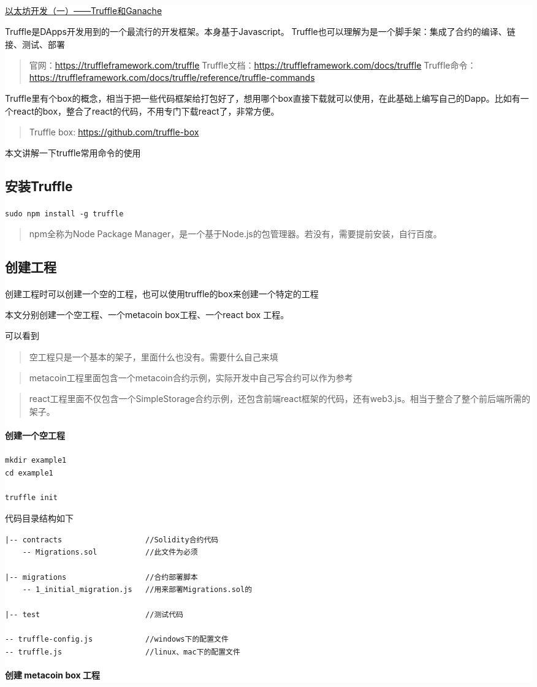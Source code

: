 [以太坊开发（一）——Truffle和Ganache](https://blog.csdn.net/turkeycock/article/details/79165602)

Truffle是DApps开发用到的一个最流行的开发框架。本身基于Javascript。
Truffle也可以理解为是一个脚手架：集成了合约的编译、链接、测试、部署

>官网：https://truffleframework.com/truffle
Truffle文档：https://truffleframework.com/docs/truffle
Truffle命令：https://truffleframework.com/docs/truffle/reference/truffle-commands

Truffle里有个box的概念，相当于把一些代码框架给打包好了，想用哪个box直接下载就可以使用，在此基础上编写自己的Dapp。比如有一个react的box，整合了react的代码，不用专门下载react了，非常方便。
>Truffle box: https://github.com/truffle-box

本文讲解一下truffle常用命令的使用

## 安装Truffle

```
sudo npm install -g truffle
```
>npm全称为Node Package Manager，是一个基于Node.js的包管理器。若没有，需要提前安装，自行百度。

## 创建工程

创建工程时可以创建一个空的工程，也可以使用truffle的box来创建一个特定的工程

本文分别创建一个空工程、一个metacoin box工程、一个react box 工程。

可以看到

>空工程只是一个基本的架子，里面什么也没有。需要什么自己来填

>metacoin工程里面包含一个metacoin合约示例，实际开发中自己写合约可以作为参考

>react工程里面不仅包含一个SimpleStorage合约示例，还包含前端react框架的代码，还有web3.js。相当于整合了整个前后端所需的架子。

#### 创建一个空工程
```
mkdir example1
cd example1

truffle init
```
代码目录结构如下
```
|-- contracts					//Solidity合约代码
	-- Migrations.sol			//此文件为必须

|-- migrations					//合约部署脚本
	-- 1_initial_migration.js	//用来部署Migrations.sol的

|-- test						//测试代码

-- truffle-config.js			//windows下的配置文件
-- truffle.js					//linux、mac下的配置文件
```
#### 创建 metacoin box 工程

